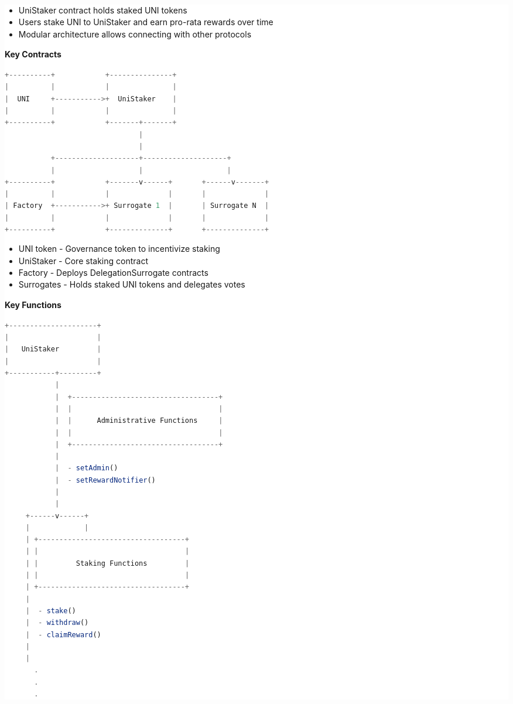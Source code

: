 - UniStaker contract holds staked UNI tokens
- Users stake UNI to UniStaker and earn pro-rata rewards over time
- Modular architecture allows connecting with other protocols

**Key Contracts**

```js
+----------+            +---------------+
|          |            |               |
|  UNI     +----------->+  UniStaker    |
|          |            |               |
+----------+            +-------+-------+
                                |
                                |
           +--------------------+--------------------+
           |                    |                    |
+----------+            +-------v------+       +------v-------+
|          |            |              |       |              |
| Factory  +----------->+ Surrogate 1  |       | Surrogate N  |
|          |            |              |       |              |
+----------+            +--------------+       +--------------+
```

- UNI token - Governance token to incentivize staking
- UniStaker - Core staking contract 
- Factory - Deploys DelegationSurrogate contracts
- Surrogates - Holds staked UNI tokens and delegates votes

**Key Functions**

```js
+---------------------+
|                     |
|   UniStaker         |
|                     |
+-----------+---------+
            |
            |  +-----------------------------------+
            |  |                                   |
            |  |      Administrative Functions     |
            |  |                                   |
            |  +-----------------------------------+
            |
            |  - setAdmin()
            |  - setRewardNotifier()
            |
            |
     +------v------+
     |             |
     | +-----------------------------------+
     | |                                   |  
     | |         Staking Functions         |
     | |                                   |
     | +-----------------------------------+
     |
     |  - stake()
     |  - withdraw()
     |  - claimReward()
     |
     |
       .
       .
       .
```
